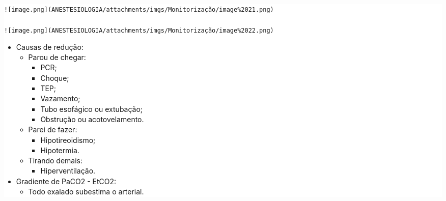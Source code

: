     ![image.png](ANESTESIOLOGIA/attachments/imgs/Monitorização/image%2021.png)
    
    ![image.png](ANESTESIOLOGIA/attachments/imgs/Monitorização/image%2022.png)
    
- Causas de redução:
    - Parou de chegar:
        - PCR;
        - Choque;
        - TEP;
        - Vazamento;
        - Tubo esofágico ou extubação;
        - Obstrução ou acotovelamento.
    - Parei de fazer:
        - Hipotireoidismo;
        - Hipotermia.
    - Tirando demais:
        - Hiperventilação.
- Gradiente de PaCO2 - EtCO2:
    - Todo exalado subestima o arterial.
